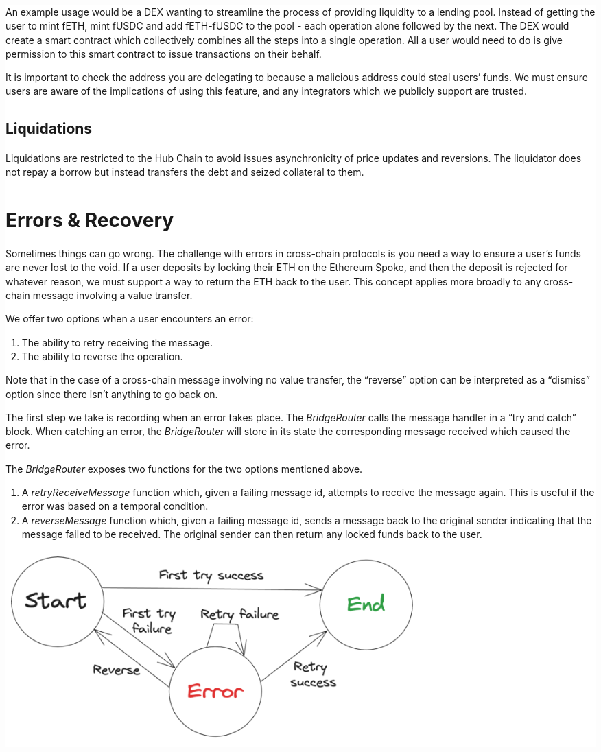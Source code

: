 An example usage would be a DEX wanting to streamline the process of providing liquidity to a lending pool. Instead of getting the user to mint fETH, mint fUSDC and add fETH-fUSDC to the pool - each operation alone followed by the next. The DEX would create a smart contract which collectively combines all the steps into a single operation. All a user would need to do is give permission to this smart contract to issue transactions on their behalf. 

It is important to check the address you are delegating to because a malicious address could steal users’ funds. We must ensure users are aware of the implications of using this feature, and any integrators which we publicly support are trusted. 
## <a name="kix.4xjd12gzh3j3"></a><a name="_et29t5uze9ki"></a>Liquidations
Liquidations are restricted to the Hub Chain to avoid issues asynchronicity of price updates and reversions. The liquidator does not repay a borrow but instead transfers the debt and seized collateral to them. 
# <a name="kix.qsof27fovyus"></a><a name="_otf7w6jdwby9"></a>Errors & Recovery
Sometimes things can go wrong. The challenge with errors in cross-chain protocols is you need a way to ensure a user’s funds are never lost to the void. If a user deposits by locking their ETH on the Ethereum Spoke, and then the deposit is rejected for whatever reason, we must support a way to return the ETH back to the user. This concept applies more broadly to any cross-chain message involving a value transfer.

We offer two options when a user encounters an error:

1. The ability to retry receiving the message.
1. The ability to reverse the operation.

Note that in the case of a cross-chain message involving no value transfer, the “reverse” option can be interpreted as a “dismiss” option since there isn’t anything to go back on.

The first step we take is recording when an error takes place. The *BridgeRouter* calls the message handler in a “try and catch” block. When catching an error, the *BridgeRouter* will store in its state the corresponding message received which caused the error.

The *BridgeRouter* exposes two functions for the two options mentioned above. 

1. A *retryReceiveMessage* function which, given a failing message id, attempts to receive the message again. This is useful if the error was based on a temporal condition. 
1. A *reverseMessage* function which, given a failing message id, sends a message back to the original sender indicating that the message failed to be received. The original sender can then return any locked funds back to the user.

![](Aspose.Words.ae4093ce-3178-4f14-ba2b-aaa327a4ffce.017.png)


